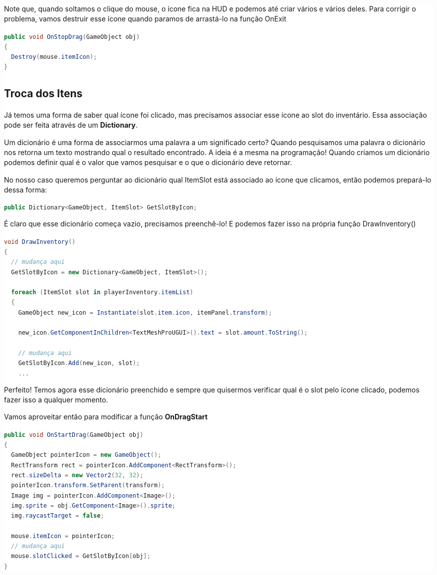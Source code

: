 Note que, quando soltamos o clique do mouse, o ícone fica na HUD e podemos até criar vários e vários deles. Para corrigir o problema, vamos destruir esse ícone quando paramos de arrastá-lo na função OnExit

```cs
public void OnStopDrag(GameObject obj)
{
  Destroy(mouse.itemIcon);
}
```

## Troca dos Itens
Já temos uma forma de saber qual ícone foi clicado, mas precisamos associar esse ícone ao slot do inventário. Essa associação pode ser feita através de um **Dictionary**.

Um dicionário é uma forma de associarmos uma palavra a um significado certo? Quando pesquisamos uma palavra o dicionário nos retorna um texto mostrando qual o resultado encontrado. A ideia é a mesma na programação! Quando criamos um dicionário podemos definir qual é o valor que vamos pesquisar e o que o dicionário deve retornar.

No nosso caso queremos perguntar ao dicionário qual ItemSlot está associado ao ícone que clicamos, então podemos prepará-lo dessa forma:

```cs
public Dictionary<GameObject, ItemSlot> GetSlotByIcon;
```

É claro que esse dicionário começa vazio, precisamos preenchê-lo! E podemos fazer isso na própria função DrawInventory()

```cs
void DrawInventory()
{
  // mudança aqui
  GetSlotByIcon = new Dictionary<GameObject, ItemSlot>();

  foreach (ItemSlot slot in playerInventory.itemList)
  {
    GameObject new_icon = Instantiate(slot.item.icon, itemPanel.transform);

    new_icon.GetComponentInChildren<TextMeshProUGUI>().text = slot.amount.ToString();

    // mudança aqui
    GetSlotByIcon.Add(new_icon, slot); 
    ...
```

Perfeito! Temos agora esse dicionário preenchido e sempre que quisermos verificar qual é o slot pelo ícone clicado, podemos fazer isso a qualquer momento.  

Vamos aproveitar então para modificar a função **OnDragStart**

```cs
public void OnStartDrag(GameObject obj)
{
  GameObject pointerIcon = new GameObject();
  RectTransform rect = pointerIcon.AddComponent<RectTransform>();
  rect.sizeDelta = new Vector2(32, 32);
  pointerIcon.transform.SetParent(transform);
  Image img = pointerIcon.AddComponent<Image>();
  img.sprite = obj.GetComponent<Image>().sprite;
  img.raycastTarget = false;

  mouse.itemIcon = pointerIcon;
  // mudança aqui
  mouse.slotClicked = GetSlotByIcon[obj];
}
```
